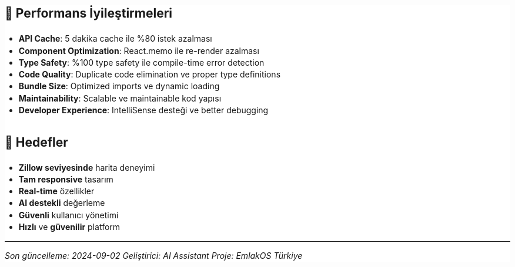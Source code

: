 ## 🚀 Performans İyileştirmeleri
- **API Cache**: 5 dakika cache ile %80 istek azalması
- **Component Optimization**: React.memo ile re-render azalması
- **Type Safety**: %100 type safety ile compile-time error detection
- **Code Quality**: Duplicate code elimination ve proper type definitions
- **Bundle Size**: Optimized imports ve dynamic loading
- **Maintainability**: Scalable ve maintainable kod yapısı
- **Developer Experience**: IntelliSense desteği ve better debugging

## 🎯 Hedefler
- **Zillow seviyesinde** harita deneyimi
- **Tam responsive** tasarım
- **Real-time** özellikler
- **AI destekli** değerleme
- **Güvenli** kullanıcı yönetimi
- **Hızlı** ve **güvenilir** platform

---
*Son güncelleme: 2024-09-02*
*Geliştirici: AI Assistant*
*Proje: EmlakOS Türkiye*
